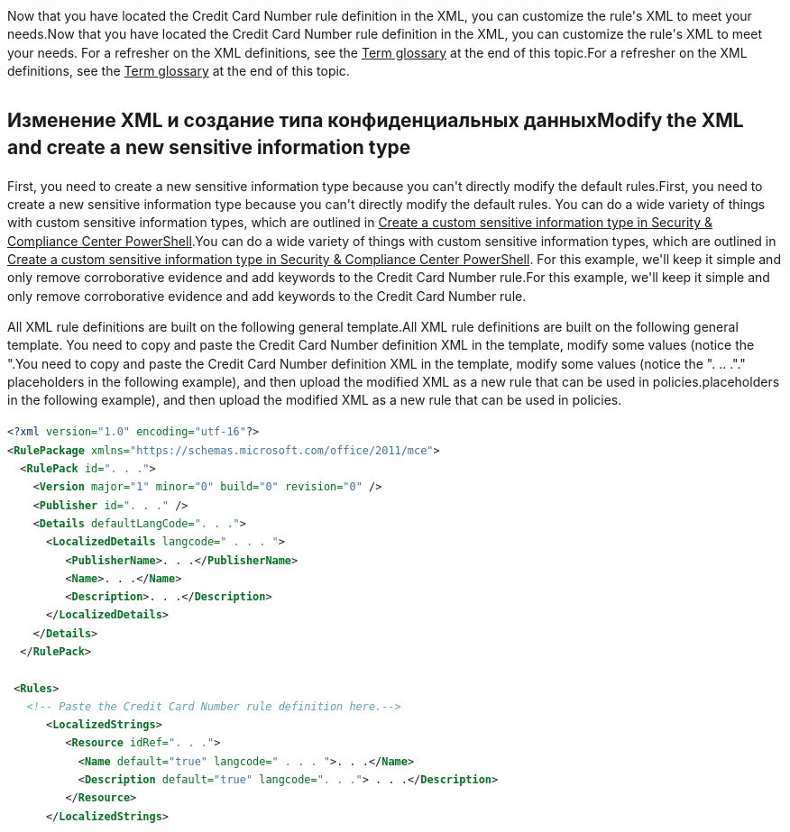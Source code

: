 <span data-ttu-id="5daeb-131">Now that you have located the Credit Card Number rule definition in the XML, you can customize the rule's XML to meet your needs.</span><span class="sxs-lookup"><span data-stu-id="5daeb-131">Now that you have located the Credit Card Number rule definition in the XML, you can customize the rule's XML to meet your needs.</span></span> <span data-ttu-id="5daeb-132">For a refresher on the XML definitions, see the [Term glossary](#term-glossary) at the end of this topic.</span><span class="sxs-lookup"><span data-stu-id="5daeb-132">For a refresher on the XML definitions, see the [Term glossary](#term-glossary) at the end of this topic.</span></span>
  
## <a name="modify-the-xml-and-create-a-new-sensitive-information-type"></a><span data-ttu-id="5daeb-133">Изменение XML и создание типа конфиденциальных данных</span><span class="sxs-lookup"><span data-stu-id="5daeb-133">Modify the XML and create a new sensitive information type</span></span>

<span data-ttu-id="5daeb-134">First, you need to create a new sensitive information type because you can't directly modify the default rules.</span><span class="sxs-lookup"><span data-stu-id="5daeb-134">First, you need to create a new sensitive information type because you can't directly modify the default rules.</span></span> <span data-ttu-id="5daeb-135">You can do a wide variety of things with custom sensitive information types, which are outlined in [Create a custom sensitive information type in Security & Compliance Center PowerShell](create-a-custom-sensitive-information-type-in-scc-powershell.md).</span><span class="sxs-lookup"><span data-stu-id="5daeb-135">You can do a wide variety of things with custom sensitive information types, which are outlined in [Create a custom sensitive information type in Security & Compliance Center PowerShell](create-a-custom-sensitive-information-type-in-scc-powershell.md).</span></span> <span data-ttu-id="5daeb-136">For this example, we'll keep it simple and only remove corroborative evidence and add keywords to the Credit Card Number rule.</span><span class="sxs-lookup"><span data-stu-id="5daeb-136">For this example, we'll keep it simple and only remove corroborative evidence and add keywords to the Credit Card Number rule.</span></span>
  
<span data-ttu-id="5daeb-137">All XML rule definitions are built on the following general template.</span><span class="sxs-lookup"><span data-stu-id="5daeb-137">All XML rule definitions are built on the following general template.</span></span> <span data-ttu-id="5daeb-138">You need to copy and paste the Credit Card Number definition XML in the template, modify some values (notice the ".</span><span class="sxs-lookup"><span data-stu-id="5daeb-138">You need to copy and paste the Credit Card Number definition XML in the template, modify some values (notice the ".</span></span> <span data-ttu-id="5daeb-139">.</span><span class="sxs-lookup"><span data-stu-id="5daeb-139">.</span></span> <span data-ttu-id="5daeb-140">."</span><span class="sxs-lookup"><span data-stu-id="5daeb-140">."</span></span> <span data-ttu-id="5daeb-141">placeholders in the following example), and then upload the modified XML as a new rule that can be used in policies.</span><span class="sxs-lookup"><span data-stu-id="5daeb-141">placeholders in the following example), and then upload the modified XML as a new rule that can be used in policies.</span></span>
  
```xml
<?xml version="1.0" encoding="utf-16"?>
<RulePackage xmlns="https://schemas.microsoft.com/office/2011/mce">
  <RulePack id=". . .">
    <Version major="1" minor="0" build="0" revision="0" />
    <Publisher id=". . ." /> 
    <Details defaultLangCode=". . .">
      <LocalizedDetails langcode=" . . . ">
         <PublisherName>. . .</PublisherName>
         <Name>. . .</Name>
         <Description>. . .</Description>
      </LocalizedDetails>
    </Details>
  </RulePack>
  
 <Rules>
   <!-- Paste the Credit Card Number rule definition here.--> 
      <LocalizedStrings>
         <Resource idRef=". . .">
           <Name default="true" langcode=" . . . ">. . .</Name>
           <Description default="true" langcode=". . ."> . . .</Description>
         </Resource>
      </LocalizedStrings>
```